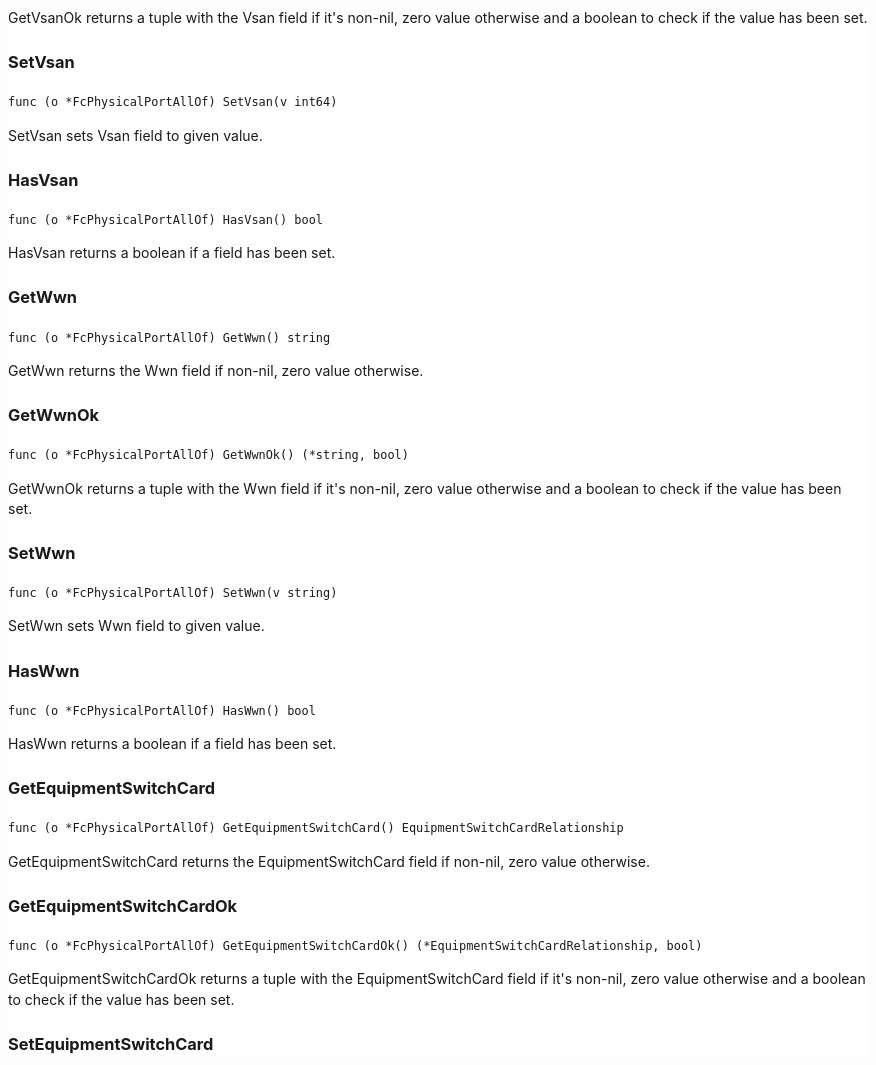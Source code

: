 GetVsanOk returns a tuple with the Vsan field if it's non-nil, zero value otherwise
and a boolean to check if the value has been set.

### SetVsan

`func (o *FcPhysicalPortAllOf) SetVsan(v int64)`

SetVsan sets Vsan field to given value.

### HasVsan

`func (o *FcPhysicalPortAllOf) HasVsan() bool`

HasVsan returns a boolean if a field has been set.

### GetWwn

`func (o *FcPhysicalPortAllOf) GetWwn() string`

GetWwn returns the Wwn field if non-nil, zero value otherwise.

### GetWwnOk

`func (o *FcPhysicalPortAllOf) GetWwnOk() (*string, bool)`

GetWwnOk returns a tuple with the Wwn field if it's non-nil, zero value otherwise
and a boolean to check if the value has been set.

### SetWwn

`func (o *FcPhysicalPortAllOf) SetWwn(v string)`

SetWwn sets Wwn field to given value.

### HasWwn

`func (o *FcPhysicalPortAllOf) HasWwn() bool`

HasWwn returns a boolean if a field has been set.

### GetEquipmentSwitchCard

`func (o *FcPhysicalPortAllOf) GetEquipmentSwitchCard() EquipmentSwitchCardRelationship`

GetEquipmentSwitchCard returns the EquipmentSwitchCard field if non-nil, zero value otherwise.

### GetEquipmentSwitchCardOk

`func (o *FcPhysicalPortAllOf) GetEquipmentSwitchCardOk() (*EquipmentSwitchCardRelationship, bool)`

GetEquipmentSwitchCardOk returns a tuple with the EquipmentSwitchCard field if it's non-nil, zero value otherwise
and a boolean to check if the value has been set.

### SetEquipmentSwitchCard
